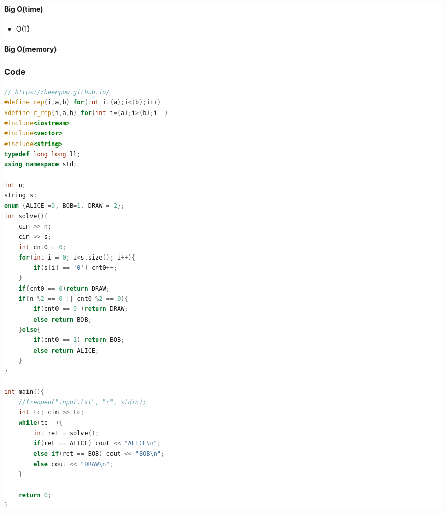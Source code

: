 #### Big O(time)
- O(1)

#### Big O(memory)

### Code

```cpp
// https://beenpow.github.io/
#define rep(i,a,b) for(int i=(a);i<(b);i++)
#define r_rep(i,a,b) for(int i=(a);i>(b);i--)
#include<iostream>
#include<vector>
#include<string>
typedef long long ll;
using namespace std;

int n;
string s;
enum {ALICE =0, BOB=1, DRAW = 2};
int solve(){
    cin >> n;
    cin >> s;
    int cnt0 = 0;
    for(int i = 0; i<s.size(); i++){
        if(s[i] == '0') cnt0++;
    }
    if(cnt0 == 0)return DRAW;
    if(n %2 == 0 || cnt0 %2 == 0){
        if(cnt0 == 0 )return DRAW;
        else return BOB;
    }else{
        if(cnt0 == 1) return BOB;
        else return ALICE;
    }
}

int main(){
    //freopen("input.txt", "r", stdin);
    int tc; cin >> tc;
    while(tc--){
        int ret = solve();
        if(ret == ALICE) cout << "ALICE\n";
        else if(ret == BOB) cout << "BOB\n";
        else cout << "DRAW\n";
    }
    
    return 0;
}

```

